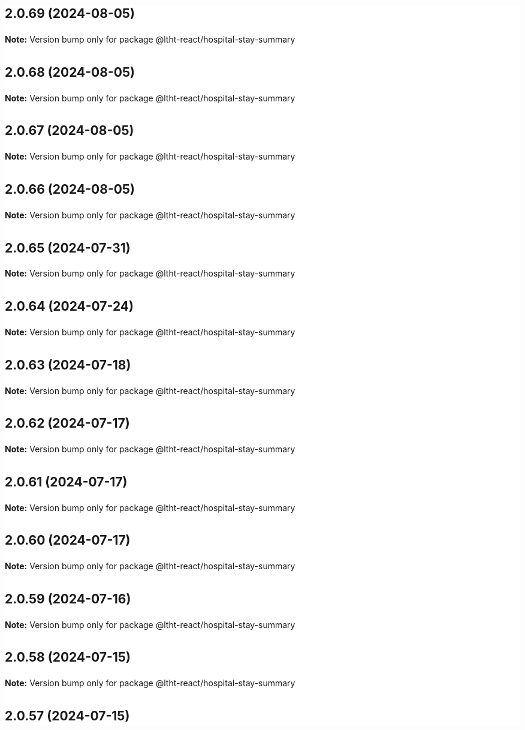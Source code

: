 ## 2.0.69 (2024-08-05)

**Note:** Version bump only for package @ltht-react/hospital-stay-summary

## 2.0.68 (2024-08-05)

**Note:** Version bump only for package @ltht-react/hospital-stay-summary

## 2.0.67 (2024-08-05)

**Note:** Version bump only for package @ltht-react/hospital-stay-summary

## 2.0.66 (2024-08-05)

**Note:** Version bump only for package @ltht-react/hospital-stay-summary

## 2.0.65 (2024-07-31)

**Note:** Version bump only for package @ltht-react/hospital-stay-summary

## 2.0.64 (2024-07-24)

**Note:** Version bump only for package @ltht-react/hospital-stay-summary

## 2.0.63 (2024-07-18)

**Note:** Version bump only for package @ltht-react/hospital-stay-summary

## 2.0.62 (2024-07-17)

**Note:** Version bump only for package @ltht-react/hospital-stay-summary

## 2.0.61 (2024-07-17)

**Note:** Version bump only for package @ltht-react/hospital-stay-summary

## 2.0.60 (2024-07-17)

**Note:** Version bump only for package @ltht-react/hospital-stay-summary

## 2.0.59 (2024-07-16)

**Note:** Version bump only for package @ltht-react/hospital-stay-summary

## 2.0.58 (2024-07-15)

**Note:** Version bump only for package @ltht-react/hospital-stay-summary

## 2.0.57 (2024-07-15)
